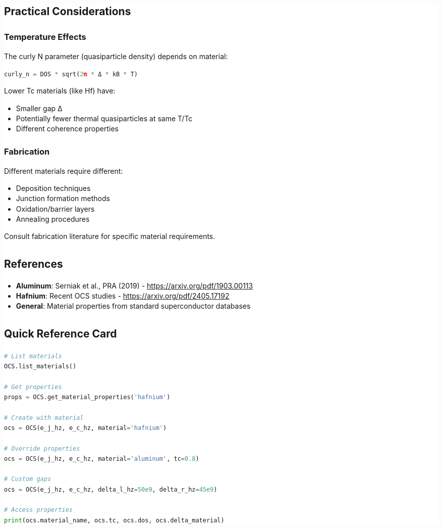 ## Practical Considerations

### Temperature Effects

The curly N parameter (quasiparticle density) depends on material:

```python
curly_n = DOS * sqrt(2π * Δ * kB * T)
```

Lower Tc materials (like Hf) have:
- Smaller gap Δ
- Potentially fewer thermal quasiparticles at same T/Tc
- Different coherence properties

### Fabrication

Different materials require different:
- Deposition techniques
- Junction formation methods
- Oxidation/barrier layers
- Annealing procedures

Consult fabrication literature for specific material requirements.

## References

- **Aluminum**: Serniak et al., PRA (2019) - https://arxiv.org/pdf/1903.00113
- **Hafnium**: Recent OCS studies - https://arxiv.org/pdf/2405.17192
- **General**: Material properties from standard superconductor databases

## Quick Reference Card

```python
# List materials
OCS.list_materials()

# Get properties
props = OCS.get_material_properties('hafnium')

# Create with material
ocs = OCS(e_j_hz, e_c_hz, material='hafnium')

# Override properties
ocs = OCS(e_j_hz, e_c_hz, material='aluminum', tc=0.8)

# Custom gaps
ocs = OCS(e_j_hz, e_c_hz, delta_l_hz=50e9, delta_r_hz=45e9)

# Access properties
print(ocs.material_name, ocs.tc, ocs.dos, ocs.delta_material)
```
